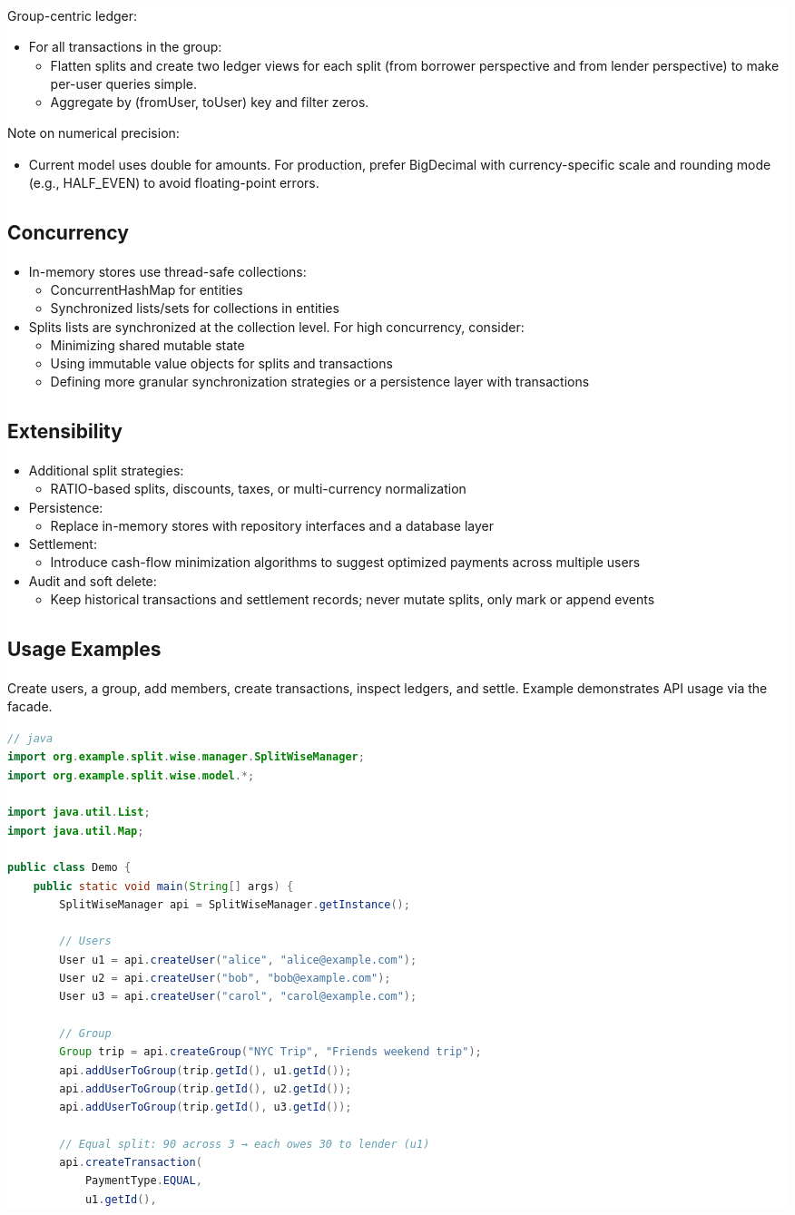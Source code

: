 Group-centric ledger:
- For all transactions in the group:
    - Flatten splits and create two ledger views for each split (from borrower perspective and from lender perspective) to make per-user queries simple.
    - Aggregate by (fromUser, toUser) key and filter zeros.

Note on numerical precision:
- Current model uses double for amounts. For production, prefer BigDecimal with currency-specific scale and rounding mode (e.g., HALF_EVEN) to avoid floating-point errors.

## Concurrency

- In-memory stores use thread-safe collections:
    - ConcurrentHashMap for entities
    - Synchronized lists/sets for collections in entities
- Splits lists are synchronized at the collection level. For high concurrency, consider:
    - Minimizing shared mutable state
    - Using immutable value objects for splits and transactions
    - Defining more granular synchronization strategies or a persistence layer with transactions

## Extensibility

- Additional split strategies:
    - RATIO-based splits, discounts, taxes, or multi-currency normalization
- Persistence:
    - Replace in-memory stores with repository interfaces and a database layer
- Settlement:
    - Introduce cash-flow minimization algorithms to suggest optimized payments across multiple users
- Audit and soft delete:
    - Keep historical transactions and settlement records; never mutate splits, only mark or append events

## Usage Examples

Create users, a group, add members, create transactions, inspect ledgers, and settle. Example demonstrates API usage via the facade.

```java
// java
import org.example.split.wise.manager.SplitWiseManager;
import org.example.split.wise.model.*;

import java.util.List;
import java.util.Map;

public class Demo {
    public static void main(String[] args) {
        SplitWiseManager api = SplitWiseManager.getInstance();

        // Users
        User u1 = api.createUser("alice", "alice@example.com");
        User u2 = api.createUser("bob", "bob@example.com");
        User u3 = api.createUser("carol", "carol@example.com");

        // Group
        Group trip = api.createGroup("NYC Trip", "Friends weekend trip");
        api.addUserToGroup(trip.getId(), u1.getId());
        api.addUserToGroup(trip.getId(), u2.getId());
        api.addUserToGroup(trip.getId(), u3.getId());

        // Equal split: 90 across 3 → each owes 30 to lender (u1)
        api.createTransaction(
            PaymentType.EQUAL,
            u1.getId(),
```